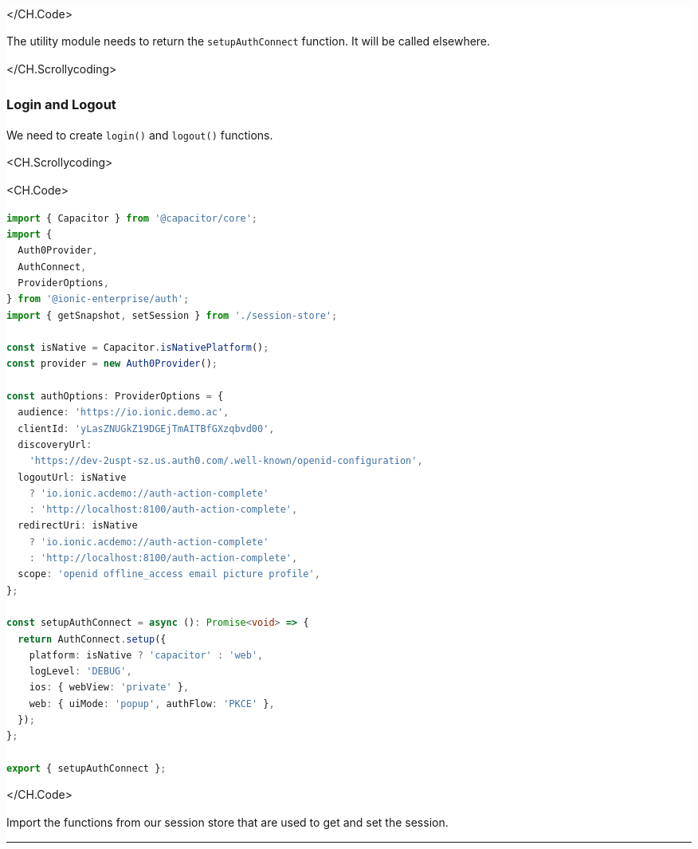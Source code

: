 </CH.Code>

The utility module needs to return the `setupAuthConnect` function. It will be called elsewhere.

</CH.Scrollycoding>

### Login and Logout

We need to create `login()` and `logout()` functions.

<CH.Scrollycoding>

<CH.Code>

```typescript src/utils/authentication.ts focus=7
import { Capacitor } from '@capacitor/core';
import {
  Auth0Provider,
  AuthConnect,
  ProviderOptions,
} from '@ionic-enterprise/auth';
import { getSnapshot, setSession } from './session-store';

const isNative = Capacitor.isNativePlatform();
const provider = new Auth0Provider();

const authOptions: ProviderOptions = {
  audience: 'https://io.ionic.demo.ac',
  clientId: 'yLasZNUGkZ19DGEjTmAITBfGXzqbvd00',
  discoveryUrl:
    'https://dev-2uspt-sz.us.auth0.com/.well-known/openid-configuration',
  logoutUrl: isNative
    ? 'io.ionic.acdemo://auth-action-complete'
    : 'http://localhost:8100/auth-action-complete',
  redirectUri: isNative
    ? 'io.ionic.acdemo://auth-action-complete'
    : 'http://localhost:8100/auth-action-complete',
  scope: 'openid offline_access email picture profile',
};

const setupAuthConnect = async (): Promise<void> => {
  return AuthConnect.setup({
    platform: isNative ? 'capacitor' : 'web',
    logLevel: 'DEBUG',
    ios: { webView: 'private' },
    web: { uiMode: 'popup', authFlow: 'PKCE' },
  });
};

export { setupAuthConnect };
```

</CH.Code>

Import the functions from our session store that are used to get and set the session.

---